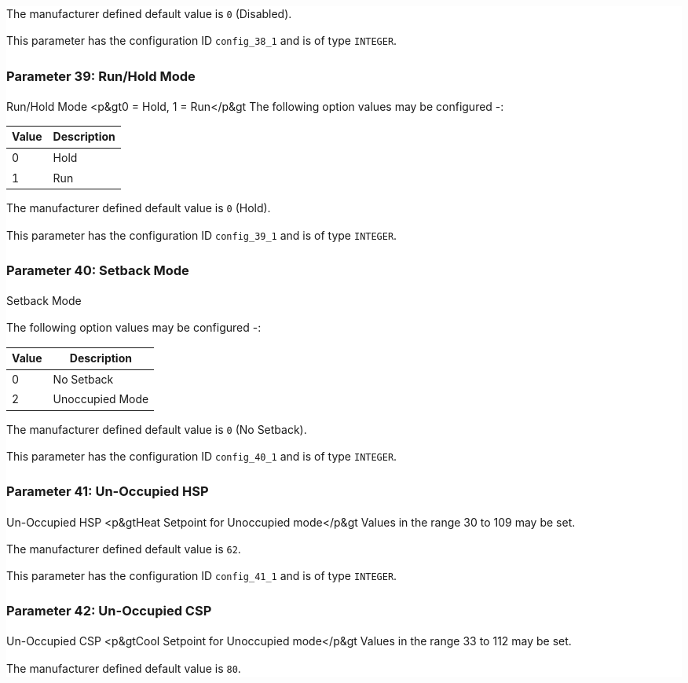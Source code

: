 The manufacturer defined default value is ```0``` (Disabled).

This parameter has the configuration ID ```config_38_1``` and is of type ```INTEGER```.


### Parameter 39: Run/Hold Mode

Run/Hold Mode
<p&gt0 = Hold, 1 = Run</p&gt
The following option values may be configured -:

| Value  | Description |
|--------|-------------|
| 0 | Hold |
| 1 | Run |

The manufacturer defined default value is ```0``` (Hold).

This parameter has the configuration ID ```config_39_1``` and is of type ```INTEGER```.


### Parameter 40: Setback Mode

Setback Mode

The following option values may be configured -:

| Value  | Description |
|--------|-------------|
| 0 | No Setback |
| 2 | Unoccupied Mode |

The manufacturer defined default value is ```0``` (No Setback).

This parameter has the configuration ID ```config_40_1``` and is of type ```INTEGER```.


### Parameter 41: Un-Occupied HSP

Un-Occupied HSP
<p&gtHeat Setpoint for Unoccupied mode</p&gt
Values in the range 30 to 109 may be set.

The manufacturer defined default value is ```62```.

This parameter has the configuration ID ```config_41_1``` and is of type ```INTEGER```.


### Parameter 42: Un-Occupied CSP

Un-Occupied CSP
<p&gtCool Setpoint for Unoccupied mode</p&gt
Values in the range 33 to 112 may be set.

The manufacturer defined default value is ```80```.
